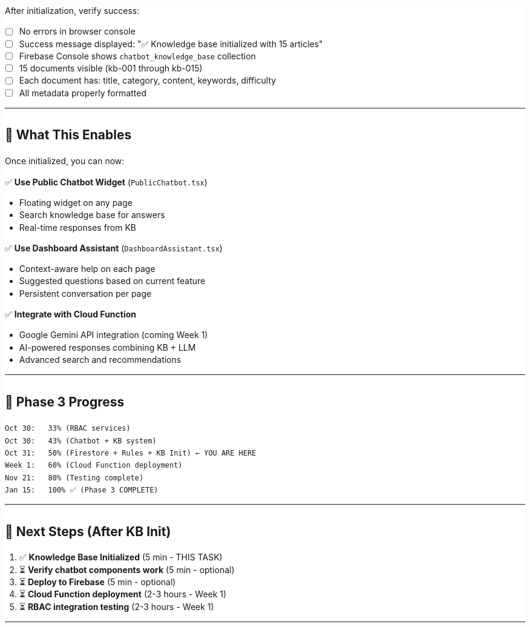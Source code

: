 After initialization, verify success:

- [ ] No errors in browser console
- [ ] Success message displayed: "✅ Knowledge base initialized with 15 articles"
- [ ] Firebase Console shows `chatbot_knowledge_base` collection
- [ ] 15 documents visible (kb-001 through kb-015)
- [ ] Each document has: title, category, content, keywords, difficulty
- [ ] All metadata properly formatted

---

## 📱 What This Enables

Once initialized, you can now:

✅ **Use Public Chatbot Widget** (`PublicChatbot.tsx`)
- Floating widget on any page
- Search knowledge base for answers
- Real-time responses from KB

✅ **Use Dashboard Assistant** (`DashboardAssistant.tsx`)
- Context-aware help on each page
- Suggested questions based on current feature
- Persistent conversation per page

✅ **Integrate with Cloud Function**
- Google Gemini API integration (coming Week 1)
- AI-powered responses combining KB + LLM
- Advanced search and recommendations

---

## 🎉 Phase 3 Progress

```
Oct 30:   33% (RBAC services)
Oct 30:   43% (Chatbot + KB system)
Oct 31:   50% (Firestore + Rules + KB Init) ← YOU ARE HERE
Week 1:   60% (Cloud Function deployment)
Nov 21:   80% (Testing complete)
Jan 15:   100% ✅ (Phase 3 COMPLETE)
```

---

## 📝 Next Steps (After KB Init)

1. ✅ **Knowledge Base Initialized** (5 min - THIS TASK)
2. ⏳ **Verify chatbot components work** (5 min - optional)
3. ⏳ **Deploy to Firebase** (5 min - optional)
4. ⏳ **Cloud Function deployment** (2-3 hours - Week 1)
5. ⏳ **RBAC integration testing** (2-3 hours - Week 1)

---
